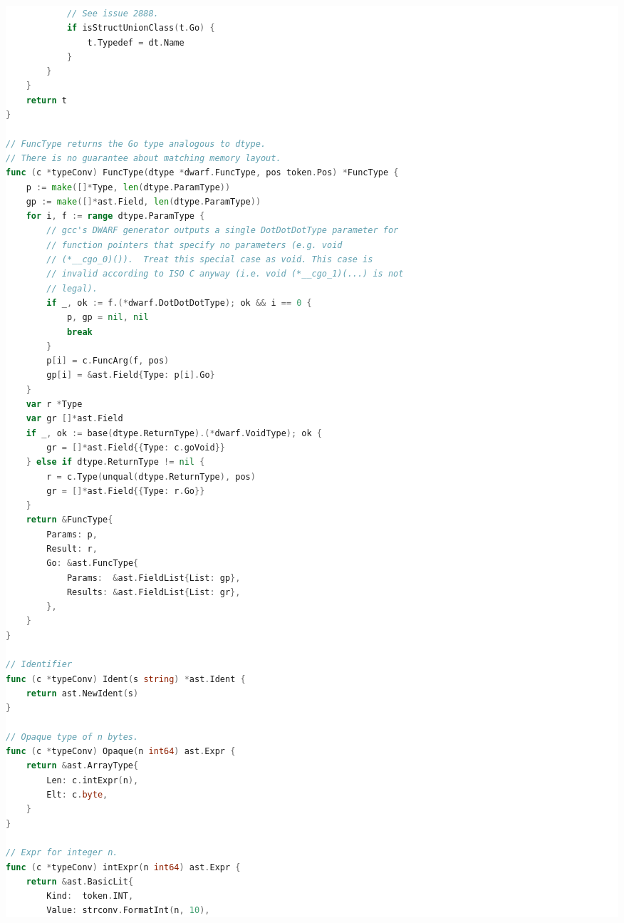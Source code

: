 ```go
			// See issue 2888.
			if isStructUnionClass(t.Go) {
				t.Typedef = dt.Name
			}
		}
	}
	return t
}

// FuncType returns the Go type analogous to dtype.
// There is no guarantee about matching memory layout.
func (c *typeConv) FuncType(dtype *dwarf.FuncType, pos token.Pos) *FuncType {
	p := make([]*Type, len(dtype.ParamType))
	gp := make([]*ast.Field, len(dtype.ParamType))
	for i, f := range dtype.ParamType {
		// gcc's DWARF generator outputs a single DotDotDotType parameter for
		// function pointers that specify no parameters (e.g. void
		// (*__cgo_0)()).  Treat this special case as void. This case is
		// invalid according to ISO C anyway (i.e. void (*__cgo_1)(...) is not
		// legal).
		if _, ok := f.(*dwarf.DotDotDotType); ok && i == 0 {
			p, gp = nil, nil
			break
		}
		p[i] = c.FuncArg(f, pos)
		gp[i] = &ast.Field{Type: p[i].Go}
	}
	var r *Type
	var gr []*ast.Field
	if _, ok := base(dtype.ReturnType).(*dwarf.VoidType); ok {
		gr = []*ast.Field{{Type: c.goVoid}}
	} else if dtype.ReturnType != nil {
		r = c.Type(unqual(dtype.ReturnType), pos)
		gr = []*ast.Field{{Type: r.Go}}
	}
	return &FuncType{
		Params: p,
		Result: r,
		Go: &ast.FuncType{
			Params:  &ast.FieldList{List: gp},
			Results: &ast.FieldList{List: gr},
		},
	}
}

// Identifier
func (c *typeConv) Ident(s string) *ast.Ident {
	return ast.NewIdent(s)
}

// Opaque type of n bytes.
func (c *typeConv) Opaque(n int64) ast.Expr {
	return &ast.ArrayType{
		Len: c.intExpr(n),
		Elt: c.byte,
	}
}

// Expr for integer n.
func (c *typeConv) intExpr(n int64) ast.Expr {
	return &ast.BasicLit{
		Kind:  token.INT,
		Value: strconv.FormatInt(n, 10),
```